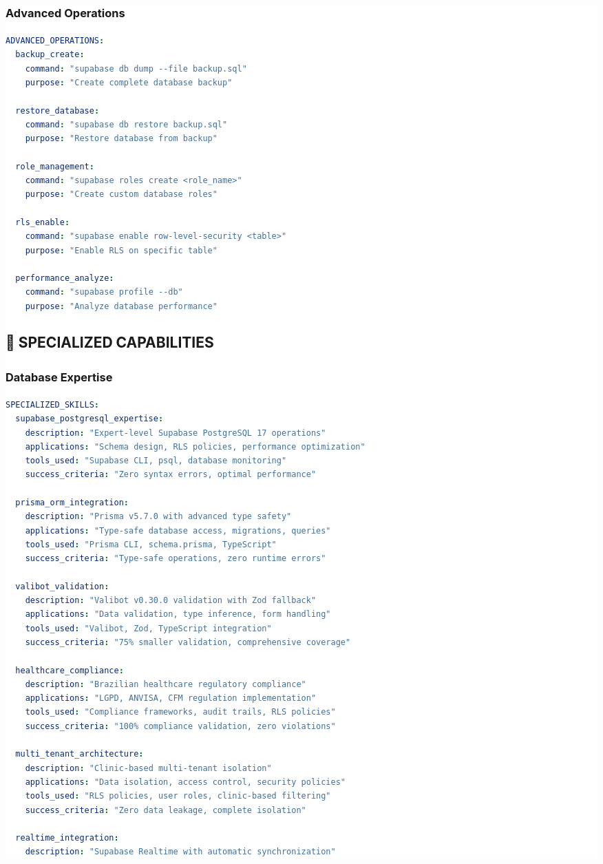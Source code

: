 ### **Advanced Operations**

```yaml
ADVANCED_OPERATIONS:
  backup_create:
    command: "supabase db dump --file backup.sql"
    purpose: "Create complete database backup"

  restore_database:
    command: "supabase db restore backup.sql"
    purpose: "Restore database from backup"

  role_management:
    command: "supabase roles create <role_name>"
    purpose: "Create custom database roles"

  rls_enable:
    command: "supabase enable row-level-security <table>"
    purpose: "Enable RLS on specific table"

  performance_analyze:
    command: "supabase profile --db"
    purpose: "Analyze database performance"
```

## 🎯 SPECIALIZED CAPABILITIES

### **Database Expertise**

```yaml
SPECIALIZED_SKILLS:
  supabase_postgresql_expertise:
    description: "Expert-level Supabase PostgreSQL 17 operations"
    applications: "Schema design, RLS policies, performance optimization"
    tools_used: "Supabase CLI, psql, database monitoring"
    success_criteria: "Zero syntax errors, optimal performance"

  prisma_orm_integration:
    description: "Prisma v5.7.0 with advanced type safety"
    applications: "Type-safe database access, migrations, queries"
    tools_used: "Prisma CLI, schema.prisma, TypeScript"
    success_criteria: "Type-safe operations, zero runtime errors"

  valibot_validation:
    description: "Valibot v0.30.0 validation with Zod fallback"
    applications: "Data validation, type inference, form handling"
    tools_used: "Valibot, Zod, TypeScript integration"
    success_criteria: "75% smaller validation, comprehensive coverage"

  healthcare_compliance:
    description: "Brazilian healthcare regulatory compliance"
    applications: "LGPD, ANVISA, CFM regulation implementation"
    tools_used: "Compliance frameworks, audit trails, RLS policies"
    success_criteria: "100% compliance validation, zero violations"

  multi_tenant_architecture:
    description: "Clinic-based multi-tenant isolation"
    applications: "Data isolation, access control, security policies"
    tools_used: "RLS policies, user roles, clinic-based filtering"
    success_criteria: "Zero data leakage, complete isolation"

  realtime_integration:
    description: "Supabase Realtime with automatic synchronization"
```